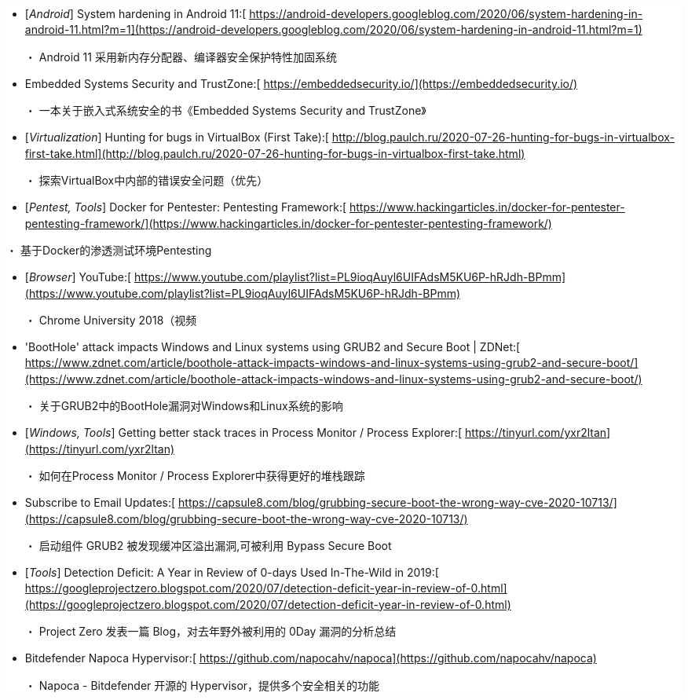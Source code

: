 * [*Android*] System hardening in Android 11:[
  https://android-developers.googleblog.com/2020/06/system-hardening-in-android-11.html?m=1](https://android-developers.googleblog.com/2020/06/system-hardening-in-android-11.html?m=1)

  ・ Android 11 采用新内存分配器、编译器安全保护特性加固系统

* Embedded Systems Security and TrustZone:[
  https://embeddedsecurity.io/](https://embeddedsecurity.io/)

  ・ 一本关于嵌入式系统安全的书《Embedded Systems Security and TrustZone》

* [*Virtualization*] Hunting for bugs in VirtualBox (First Take):[
  http://blog.paulch.ru/2020-07-26-hunting-for-bugs-in-virtualbox-first-take.html](http://blog.paulch.ru/2020-07-26-hunting-for-bugs-in-virtualbox-first-take.html)

  ・ 探索VirtualBox中内部的错误安全问题（优先）

*  [*Pentest, Tools*] Docker for Pentester: Pentesting Framework:[
  https://www.hackingarticles.in/docker-for-pentester-pentesting-framework/](https://www.hackingarticles.in/docker-for-pentester-pentesting-framework/)

  ・ 基于Docker的渗透测试环境Pentesting

* [*Browser*] YouTube:[
  https://www.youtube.com/playlist?list=PL9ioqAuyl6UIFAdsM5KU6P-hRJdh-BPmm](https://www.youtube.com/playlist?list=PL9ioqAuyl6UIFAdsM5KU6P-hRJdh-BPmm)

  ・ Chrome University 2018（视频

* 'BootHole' attack impacts Windows and Linux systems using GRUB2 and Secure Boot | ZDNet:[
  https://www.zdnet.com/article/boothole-attack-impacts-windows-and-linux-systems-using-grub2-and-secure-boot/](https://www.zdnet.com/article/boothole-attack-impacts-windows-and-linux-systems-using-grub2-and-secure-boot/)

  ・ 关于GRUB2中的BootHole漏洞对Windows和Linux系统的影响

* [*Windows, Tools*] Getting better stack traces in Process Monitor / Process Explorer:[
  https://tinyurl.com/yxr2ltan](https://tinyurl.com/yxr2ltan)

  ・ 如何在Process Monitor / Process Explorer中获得更好的堆栈跟踪

* Subscribe to Email Updates:[
  https://capsule8.com/blog/grubbing-secure-boot-the-wrong-way-cve-2020-10713/](https://capsule8.com/blog/grubbing-secure-boot-the-wrong-way-cve-2020-10713/)

  ・ 启动组件 GRUB2 被发现缓冲区溢出漏洞,可被利用 Bypass Secure Boot

* [*Tools*] Detection Deficit: A Year in Review of 0-days Used In-The-Wild in 2019:[
  https://googleprojectzero.blogspot.com/2020/07/detection-deficit-year-in-review-of-0.html](https://googleprojectzero.blogspot.com/2020/07/detection-deficit-year-in-review-of-0.html)

  ・ Project Zero 发表一篇 Blog，对去年野外被利用的 0Day 漏洞的分析总结

* Bitdefender Napoca Hypervisor:[
  https://github.com/napocahv/napoca](https://github.com/napocahv/napoca)

  ・ Napoca - Bitdefender 开源的 Hypervisor，提供多个安全相关的功能